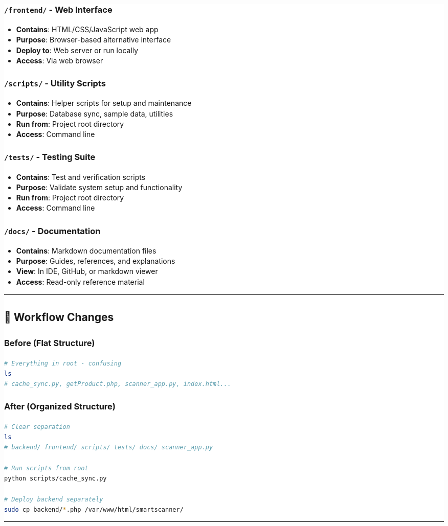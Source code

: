 ### `/frontend/` - Web Interface
- **Contains**: HTML/CSS/JavaScript web app
- **Purpose**: Browser-based alternative interface
- **Deploy to**: Web server or run locally
- **Access**: Via web browser

### `/scripts/` - Utility Scripts
- **Contains**: Helper scripts for setup and maintenance
- **Purpose**: Database sync, sample data, utilities
- **Run from**: Project root directory
- **Access**: Command line

### `/tests/` - Testing Suite
- **Contains**: Test and verification scripts
- **Purpose**: Validate system setup and functionality
- **Run from**: Project root directory
- **Access**: Command line

### `/docs/` - Documentation
- **Contains**: Markdown documentation files
- **Purpose**: Guides, references, and explanations
- **View**: In IDE, GitHub, or markdown viewer
- **Access**: Read-only reference material

---

## 🔄 Workflow Changes

### Before (Flat Structure)
```bash
# Everything in root - confusing
ls
# cache_sync.py, getProduct.php, scanner_app.py, index.html...
```

### After (Organized Structure)
```bash
# Clear separation
ls
# backend/ frontend/ scripts/ tests/ docs/ scanner_app.py

# Run scripts from root
python scripts/cache_sync.py

# Deploy backend separately
sudo cp backend/*.php /var/www/html/smartscanner/
```

---
